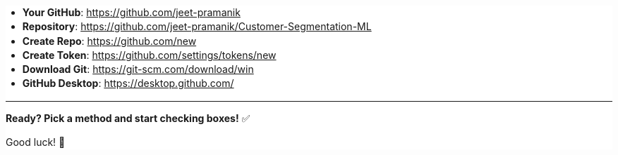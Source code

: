 - **Your GitHub**: https://github.com/jeet-pramanik
- **Repository**: https://github.com/jeet-pramanik/Customer-Segmentation-ML
- **Create Repo**: https://github.com/new
- **Create Token**: https://github.com/settings/tokens/new
- **Download Git**: https://git-scm.com/download/win
- **GitHub Desktop**: https://desktop.github.com/

---

**Ready? Pick a method and start checking boxes!** ✅

Good luck! 🚀
